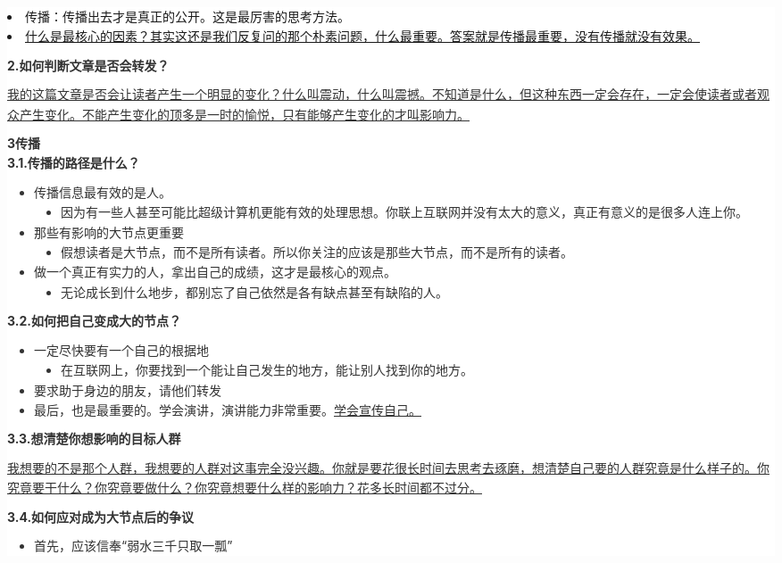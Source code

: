 <li style="line-height: 160%; box-sizing: content-box; position: relative;">传播：传播出去才是真正的公开。这是最厉害的思考方法。</li>
<li style="line-height: 160%; box-sizing: content-box; position: relative;"><u style="line-height: 160%; box-sizing: content-box;">什么是最核心的因素？其实这还是我们反复问的那个朴素问题，什么最重要。答案就是传播最重要，没有传播就没有效果。</u></li>
</ul>
<p style="line-height: 160%; box-sizing: content-box; margin: 10px 0; color: #333;"><strong style="line-height: 160%; box-sizing: content-box; font-weight: 700;">2.如何判断文章是否会转发？</strong></p>
<p style="line-height: 160%; box-sizing: content-box; margin: 10px 0; color: #333;"><u style="line-height: 160%; box-sizing: content-box;">我的这篇文章是否会让读者产生一个明显的变化？什么叫震动，什么叫震撼。不知道是什么，但这种东西一定会存在，一定会使读者或者观众产生变化。不能产生变化的顶多是一时的愉悦，只有能够产生变化的才叫影响力。</u></p>
<p style="line-height: 160%; box-sizing: content-box; margin: 10px 0; color: #333;"><strong style="line-height: 160%; box-sizing: content-box; font-weight: 700;">3传播</strong><br/>
<strong style="line-height: 160%; box-sizing: content-box; font-weight: 700;">3.1.传播的路径是什么？</strong></p>
<ul style="line-height: 160%; box-sizing: content-box; display: block; list-style-type: disc; padding-left: 30px; margin: 6px 0 10px; color: #333;">
<li style="line-height: 160%; box-sizing: content-box; position: relative;">传播信息最有效的是人。
<ul style="line-height: 160%; box-sizing: content-box; display: block; list-style-type: disc; padding-left: 30px; margin: 6px 0 10px; color: #333; margin-top: 0; margin-bottom: 0;">
<li style="line-height: 160%; box-sizing: content-box; position: relative;">因为有一些人甚至可能比超级计算机更能有效的处理思想。你联上互联网并没有太大的意义，真正有意义的是很多人连上你。</li>
</ul>
</li>
<li style="line-height: 160%; box-sizing: content-box; position: relative;">那些有影响的大节点更重要
<ul style="line-height: 160%; box-sizing: content-box; display: block; list-style-type: disc; padding-left: 30px; margin: 6px 0 10px; color: #333; margin-top: 0; margin-bottom: 0;">
<li style="line-height: 160%; box-sizing: content-box; position: relative;">假想读者是大节点，而不是所有读者。所以你关注的应该是那些大节点，而不是所有的读者。</li>
</ul>
</li>
<li style="line-height: 160%; box-sizing: content-box; position: relative;">做一个真正有实力的人，拿出自己的成绩，这才是最核心的观点。
<ul style="line-height: 160%; box-sizing: content-box; display: block; list-style-type: disc; padding-left: 30px; margin: 6px 0 10px; color: #333; margin-top: 0; margin-bottom: 0;">
<li style="line-height: 160%; box-sizing: content-box; position: relative;">无论成长到什么地步，都别忘了自己依然是各有缺点甚至有缺陷的人。</li>
</ul>
</li>
</ul>
<p style="line-height: 160%; box-sizing: content-box; margin: 10px 0; color: #333;"><strong style="line-height: 160%; box-sizing: content-box; font-weight: 700;">3.2.如何把自己变成大的节点？</strong></p>
<ul style="line-height: 160%; box-sizing: content-box; display: block; list-style-type: disc; padding-left: 30px; margin: 6px 0 10px; color: #333;">
<li style="line-height: 160%; box-sizing: content-box; position: relative;">一定尽快要有一个自己的根据地
<ul style="line-height: 160%; box-sizing: content-box; display: block; list-style-type: disc; padding-left: 30px; margin: 6px 0 10px; color: #333; margin-top: 0; margin-bottom: 0;">
<li style="line-height: 160%; box-sizing: content-box; position: relative;">在互联网上，你要找到一个能让自己发生的地方，能让别人找到你的地方。</li>
</ul>
</li>
<li style="line-height: 160%; box-sizing: content-box; position: relative;">要求助于身边的朋友，请他们转发</li>
<li style="line-height: 160%; box-sizing: content-box; position: relative;">最后，也是最重要的。学会演讲，演讲能力非常重要。<u style="line-height: 160%; box-sizing: content-box;">学会宣传自己。</u></li>
</ul>
<p style="line-height: 160%; box-sizing: content-box; margin: 10px 0; color: #333;"><strong style="line-height: 160%; box-sizing: content-box; font-weight: 700;">3.3.想清楚你想影响的目标人群</strong></p>
<p style="line-height: 160%; box-sizing: content-box; margin: 10px 0; color: #333;"><u style="line-height: 160%; box-sizing: content-box;">我想要的不是那个人群，我想要的人群对这事完全没兴趣。你就是要花很长时间去思考去琢磨，想清楚自己要的人群究竟是什么样子的。你究竟要干什么？你究竟要做什么？你究竟想要什么样的影响力？花多长时间都不过分。</u></p>
<p style="line-height: 160%; box-sizing: content-box; margin: 10px 0; color: #333;"><strong style="line-height: 160%; box-sizing: content-box; font-weight: 700;">3.4.如何应对成为大节点后的争议</strong></p>
<ul style="line-height: 160%; box-sizing: content-box; display: block; list-style-type: disc; padding-left: 30px; margin: 6px 0 10px; color: #333;">
<li style="line-height: 160%; box-sizing: content-box; position: relative;">首先，应该信奉“弱水三千只取一瓢”